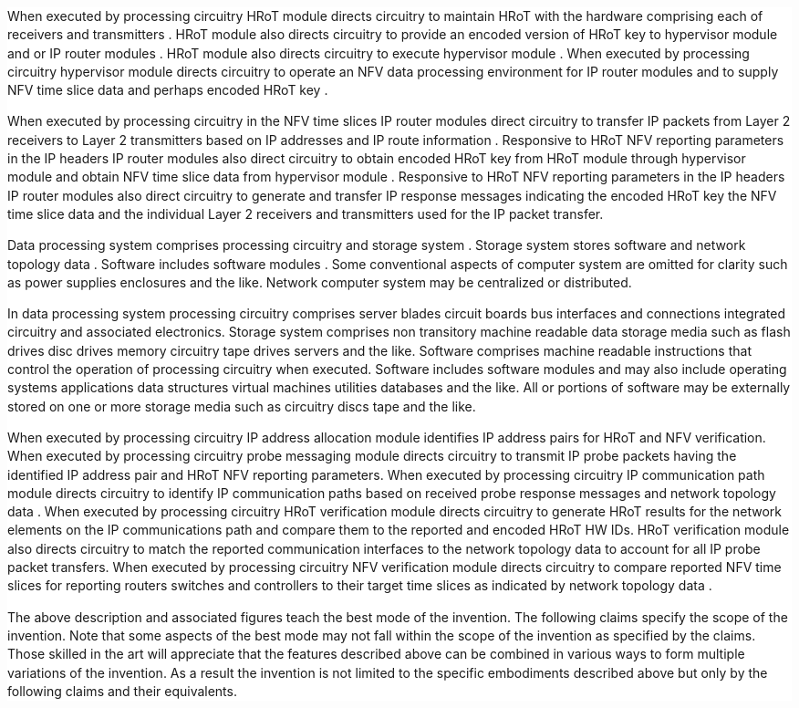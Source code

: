 When executed by processing circuitry HRoT module directs circuitry to maintain HRoT with the hardware comprising each of receivers and transmitters . HRoT module also directs circuitry to provide an encoded version of HRoT key to hypervisor module and or IP router modules . HRoT module also directs circuitry to execute hypervisor module . When executed by processing circuitry hypervisor module directs circuitry to operate an NFV data processing environment for IP router modules and to supply NFV time slice data and perhaps encoded HRoT key .

When executed by processing circuitry in the NFV time slices IP router modules direct circuitry to transfer IP packets from Layer 2 receivers to Layer 2 transmitters based on IP addresses and IP route information . Responsive to HRoT NFV reporting parameters in the IP headers IP router modules also direct circuitry to obtain encoded HRoT key from HRoT module through hypervisor module and obtain NFV time slice data from hypervisor module . Responsive to HRoT NFV reporting parameters in the IP headers IP router modules also direct circuitry to generate and transfer IP response messages indicating the encoded HRoT key the NFV time slice data and the individual Layer 2 receivers and transmitters used for the IP packet transfer.

Data processing system comprises processing circuitry and storage system . Storage system stores software and network topology data . Software includes software modules . Some conventional aspects of computer system are omitted for clarity such as power supplies enclosures and the like. Network computer system may be centralized or distributed.

In data processing system processing circuitry comprises server blades circuit boards bus interfaces and connections integrated circuitry and associated electronics. Storage system comprises non transitory machine readable data storage media such as flash drives disc drives memory circuitry tape drives servers and the like. Software comprises machine readable instructions that control the operation of processing circuitry when executed. Software includes software modules and may also include operating systems applications data structures virtual machines utilities databases and the like. All or portions of software may be externally stored on one or more storage media such as circuitry discs tape and the like.

When executed by processing circuitry IP address allocation module identifies IP address pairs for HRoT and NFV verification. When executed by processing circuitry probe messaging module directs circuitry to transmit IP probe packets having the identified IP address pair and HRoT NFV reporting parameters. When executed by processing circuitry IP communication path module directs circuitry to identify IP communication paths based on received probe response messages and network topology data . When executed by processing circuitry HRoT verification module directs circuitry to generate HRoT results for the network elements on the IP communications path and compare them to the reported and encoded HRoT HW IDs. HRoT verification module also directs circuitry to match the reported communication interfaces to the network topology data to account for all IP probe packet transfers. When executed by processing circuitry NFV verification module directs circuitry to compare reported NFV time slices for reporting routers switches and controllers to their target time slices as indicated by network topology data .

The above description and associated figures teach the best mode of the invention. The following claims specify the scope of the invention. Note that some aspects of the best mode may not fall within the scope of the invention as specified by the claims. Those skilled in the art will appreciate that the features described above can be combined in various ways to form multiple variations of the invention. As a result the invention is not limited to the specific embodiments described above but only by the following claims and their equivalents.

